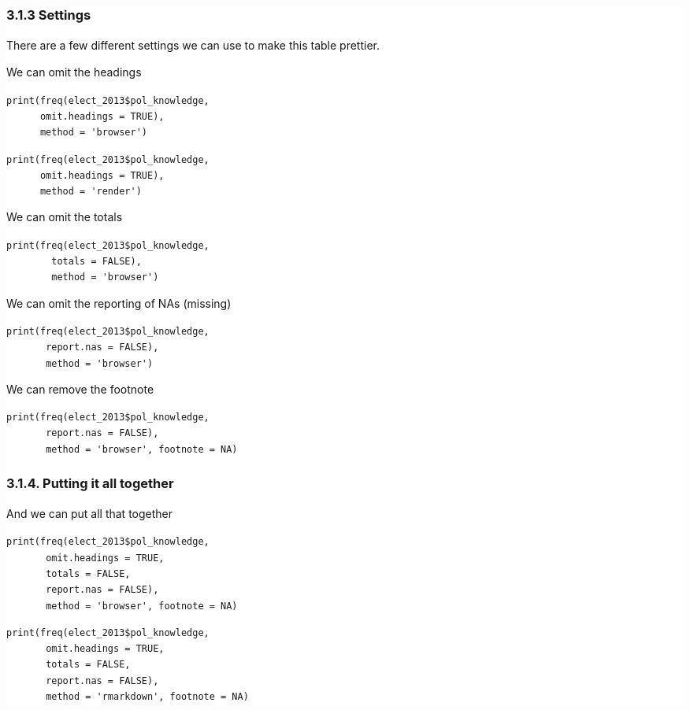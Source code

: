### 3.1.3 Settings

There are a few different settings we can use to make this table prettier.

We can omit the headings
           
```{r eval=FALSE}
print(freq(elect_2013$pol_knowledge,
      omit.headings = TRUE), 
      method = 'browser')
```

```{r echo=FALSE}
print(freq(elect_2013$pol_knowledge,
      omit.headings = TRUE), 
      method = 'render')
```

We can omit the totals

```{r eval=FALSE}
print(freq(elect_2013$pol_knowledge, 
        totals = FALSE), 
        method = 'browser')
```

We can omit the reporting of NAs (missing)

```{r eval=FALSE}
print(freq(elect_2013$pol_knowledge, 
       report.nas = FALSE), 
       method = 'browser')
```

We can remove the footnote

```{r eval=FALSE}
print(freq(elect_2013$pol_knowledge, 
       report.nas = FALSE), 
       method = 'browser', footnote = NA)
```

### 3.1.4. Putting it all together

And we can put all that together

```{r eval=FALSE}
print(freq(elect_2013$pol_knowledge, 
       omit.headings = TRUE, 
       totals = FALSE, 
       report.nas = FALSE), 
       method = 'browser', footnote = NA)
```


```{r echo=FALSE}
print(freq(elect_2013$pol_knowledge, 
       omit.headings = TRUE, 
       totals = FALSE, 
       report.nas = FALSE), 
       method = 'rmarkdown', footnote = NA)
```

